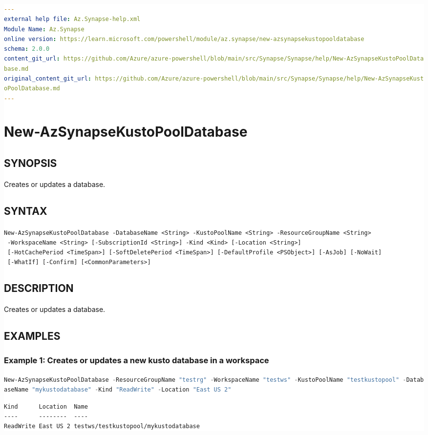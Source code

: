 ```yaml
---
external help file: Az.Synapse-help.xml
Module Name: Az.Synapse
online version: https://learn.microsoft.com/powershell/module/az.synapse/new-azsynapsekustopooldatabase
schema: 2.0.0
content_git_url: https://github.com/Azure/azure-powershell/blob/main/src/Synapse/Synapse/help/New-AzSynapseKustoPoolDatabase.md
original_content_git_url: https://github.com/Azure/azure-powershell/blob/main/src/Synapse/Synapse/help/New-AzSynapseKustoPoolDatabase.md
---
```


# New-AzSynapseKustoPoolDatabase

## SYNOPSIS
Creates or updates a database.

## SYNTAX

```
New-AzSynapseKustoPoolDatabase -DatabaseName <String> -KustoPoolName <String> -ResourceGroupName <String>
 -WorkspaceName <String> [-SubscriptionId <String>] -Kind <Kind> [-Location <String>]
 [-HotCachePeriod <TimeSpan>] [-SoftDeletePeriod <TimeSpan>] [-DefaultProfile <PSObject>] [-AsJob] [-NoWait]
 [-WhatIf] [-Confirm] [<CommonParameters>]
```

## DESCRIPTION
Creates or updates a database.

## EXAMPLES

### Example 1: Creates or updates a new kusto database in a workspace
```powershell
New-AzSynapseKustoPoolDatabase -ResourceGroupName "testrg" -WorkspaceName "testws" -KustoPoolName "testkustopool" -DatabaseName "mykustodatabase" -Kind "ReadWrite" -Location "East US 2"
```

```output
Kind      Location  Name                                                                                   
----      --------  ----                              
ReadWrite East US 2 testws/testkustopool/mykustodatabase
```
